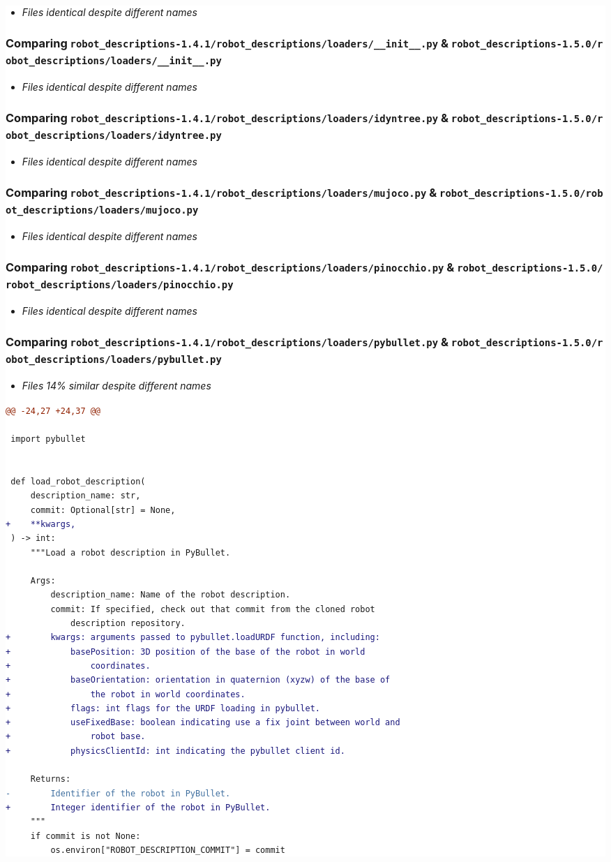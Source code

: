  * *Files identical despite different names*

### Comparing `robot_descriptions-1.4.1/robot_descriptions/loaders/__init__.py` & `robot_descriptions-1.5.0/robot_descriptions/loaders/__init__.py`

 * *Files identical despite different names*

### Comparing `robot_descriptions-1.4.1/robot_descriptions/loaders/idyntree.py` & `robot_descriptions-1.5.0/robot_descriptions/loaders/idyntree.py`

 * *Files identical despite different names*

### Comparing `robot_descriptions-1.4.1/robot_descriptions/loaders/mujoco.py` & `robot_descriptions-1.5.0/robot_descriptions/loaders/mujoco.py`

 * *Files identical despite different names*

### Comparing `robot_descriptions-1.4.1/robot_descriptions/loaders/pinocchio.py` & `robot_descriptions-1.5.0/robot_descriptions/loaders/pinocchio.py`

 * *Files identical despite different names*

### Comparing `robot_descriptions-1.4.1/robot_descriptions/loaders/pybullet.py` & `robot_descriptions-1.5.0/robot_descriptions/loaders/pybullet.py`

 * *Files 14% similar despite different names*

```diff
@@ -24,27 +24,37 @@
 
 import pybullet
 
 
 def load_robot_description(
     description_name: str,
     commit: Optional[str] = None,
+    **kwargs,
 ) -> int:
     """Load a robot description in PyBullet.
 
     Args:
         description_name: Name of the robot description.
         commit: If specified, check out that commit from the cloned robot
             description repository.
+        kwargs: arguments passed to pybullet.loadURDF function, including:
+            basePosition: 3D position of the base of the robot in world
+                coordinates.
+            baseOrientation: orientation in quaternion (xyzw) of the base of
+                the robot in world coordinates.
+            flags: int flags for the URDF loading in pybullet.
+            useFixedBase: boolean indicating use a fix joint between world and
+                robot base.
+            physicsClientId: int indicating the pybullet client id.
 
     Returns:
-        Identifier of the robot in PyBullet.
+        Integer identifier of the robot in PyBullet.
     """
     if commit is not None:
         os.environ["ROBOT_DESCRIPTION_COMMIT"] = commit
```